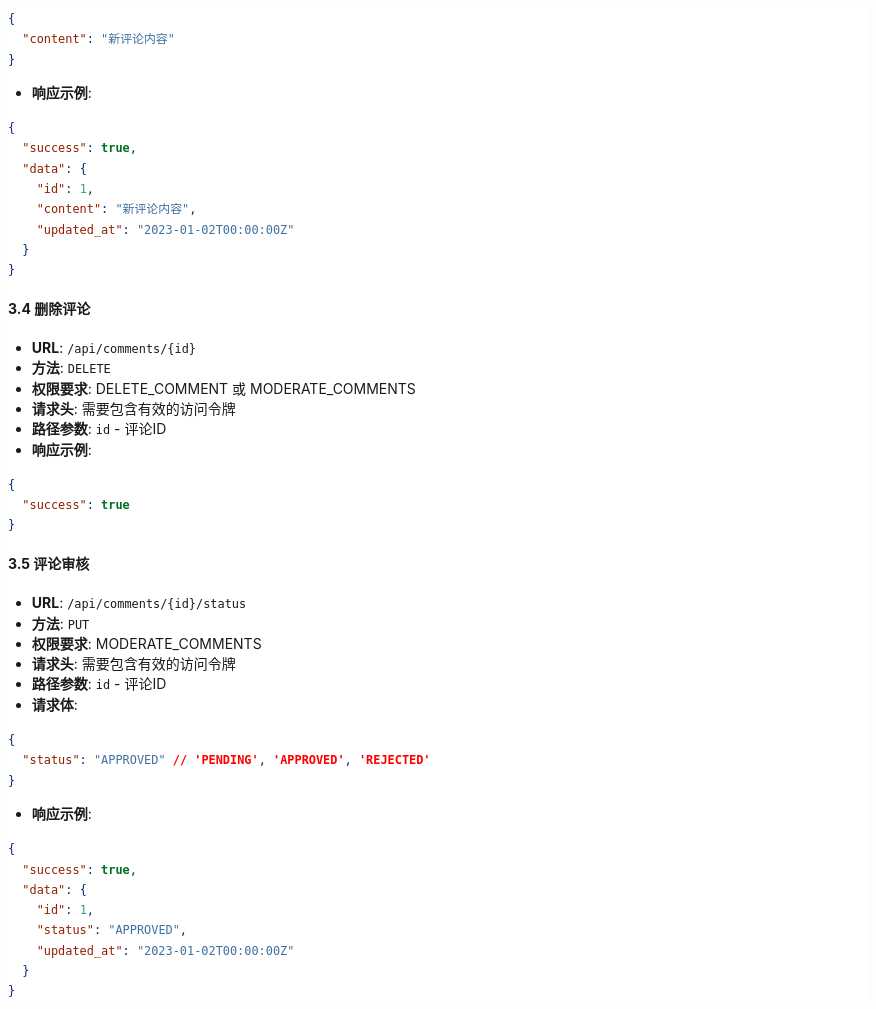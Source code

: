 ```json
{
  "content": "新评论内容"
}
```

- **响应示例**:

```json
{
  "success": true,
  "data": {
    "id": 1,
    "content": "新评论内容",
    "updated_at": "2023-01-02T00:00:00Z"
  }
}
```

#### 3.4 删除评论

- **URL**: `/api/comments/{id}`
- **方法**: `DELETE`
- **权限要求**: DELETE_COMMENT 或 MODERATE_COMMENTS
- **请求头**: 需要包含有效的访问令牌
- **路径参数**: `id` - 评论ID
- **响应示例**:

```json
{
  "success": true
}
```

#### 3.5 评论审核

- **URL**: `/api/comments/{id}/status`
- **方法**: `PUT`
- **权限要求**: MODERATE_COMMENTS
- **请求头**: 需要包含有效的访问令牌
- **路径参数**: `id` - 评论ID
- **请求体**:

```json
{
  "status": "APPROVED" // 'PENDING', 'APPROVED', 'REJECTED'
}
```

- **响应示例**:

```json
{
  "success": true,
  "data": {
    "id": 1,
    "status": "APPROVED",
    "updated_at": "2023-01-02T00:00:00Z"
  }
}
```
